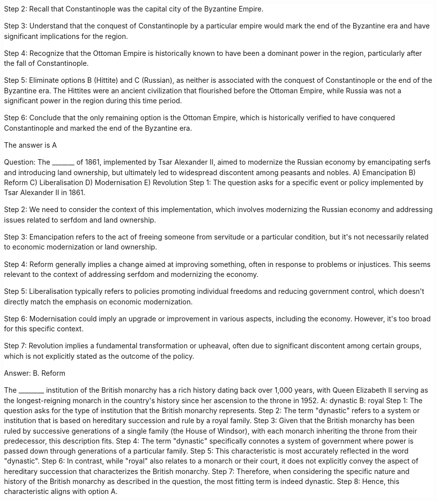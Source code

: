 Step 2: Recall that Constantinople was the capital city of the Byzantine Empire.

Step 3: Understand that the conquest of Constantinople by a particular empire would mark the end of the Byzantine era and have significant implications for the region.

Step 4: Recognize that the Ottoman Empire is historically known to have been a dominant power in the region, particularly after the fall of Constantinople.

Step 5: Eliminate options B (Hittite) and C (Russian), as neither is associated with the conquest of Constantinople or the end of the Byzantine era. The Hittites were an ancient civilization that flourished before the Ottoman Empire, while Russia was not a significant power in the region during this time period.

Step 6: Conclude that the only remaining option is the Ottoman Empire, which is historically verified to have conquered Constantinople and marked the end of the Byzantine era.

The answer is A<end>

Question: The _______ of 1861, implemented by Tsar Alexander II, aimed to modernize the Russian economy by emancipating serfs and introducing land ownership, but ultimately led to widespread discontent among peasants and nobles.
A) Emancipation
B) Reform
C) Liberalisation
D) Modernisation
E) Revolution
<start>Step 1: The question asks for a specific event or policy implemented by Tsar Alexander II in 1861.

Step 2: We need to consider the context of this implementation, which involves modernizing the Russian economy and addressing issues related to serfdom and land ownership.

Step 3: Emancipation refers to the act of freeing someone from servitude or a particular condition, but it's not necessarily related to economic modernization or land ownership.

Step 4: Reform generally implies a change aimed at improving something, often in response to problems or injustices. This seems relevant to the context of addressing serfdom and modernizing the economy.

Step 5: Liberalisation typically refers to policies promoting individual freedoms and reducing government control, which doesn't directly match the emphasis on economic modernization.

Step 6: Modernisation could imply an upgrade or improvement in various aspects, including the economy. However, it's too broad for this specific context.

Step 7: Revolution implies a fundamental transformation or upheaval, often due to significant discontent among certain groups, which is not explicitly stated as the outcome of the policy.

Answer: B. Reform<end>

The ________ institution of the British monarchy has a rich history dating back over 1,000 years, with Queen Elizabeth II serving as the longest-reigning monarch in the country's history since her ascension to the throne in 1952.
A: dynastic
B: royal
<start>Step 1: The question asks for the type of institution that the British monarchy represents.
Step 2: The term "dynastic" refers to a system or institution that is based on hereditary succession and rule by a royal family.
Step 3: Given that the British monarchy has been ruled by successive generations of a single family (the House of Windsor), with each monarch inheriting the throne from their predecessor, this description fits.
Step 4: The term "dynastic" specifically connotes a system of government where power is passed down through generations of a particular family.
Step 5: This characteristic is most accurately reflected in the word "dynastic".
Step 6: In contrast, while "royal" also relates to a monarch or their court, it does not explicitly convey the aspect of hereditary succession that characterizes the British monarchy.
Step 7: Therefore, when considering the specific nature and history of the British monarchy as described in the question, the most fitting term is indeed dynastic.
Step 8: Hence, this characteristic aligns with option A.
